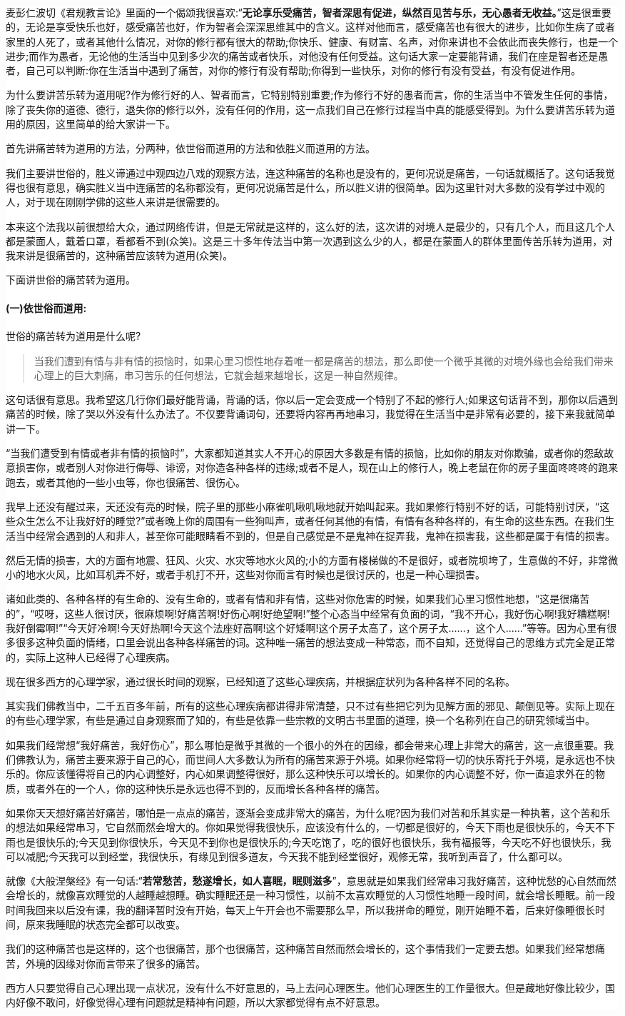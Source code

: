 麦彭仁波切《君规教言论》里面的一个偈颂我很喜欢:“**无论享乐受痛苦，智者深思有促进，纵然百见苦与乐，无心愚者无收益。**”这是很重要的，无论是享受快乐也好，感受痛苦也好，作为智者会深深思维其中的含义。这样对他而言，感受痛苦也有很大的进步，比如你生病了或者家里的人死了，或者其他什么情况，对你的修行都有很大的帮助;你快乐、健康、有财富、名声，对你来讲也不会依此而丧失修行，也是一个进步;而作为愚者，无论他的生活当中见到多少次的痛苦或者快乐，对他没有任何受益。这句话大家一定要能背诵，我们在座是智者还是愚者，自己可以判断:你在生活当中遇到了痛苦，对你的修行有没有帮助;你得到一些快乐，对你的修行有没有受益，有没有促进作用。

为什么要讲苦乐转为道用呢?作为修行好的人、智者而言，它特别特别重要;作为修行不好的愚者而言，你的生活当中不管发生任何的事情，除了丧失你的道德、德行，退失你的修行以外，没有任何的作用，这一点我们自己在修行过程当中真的能感受得到。为什么要讲苦乐转为道用的原因，这里简单的给大家讲一下。

首先讲痛苦转为道用的方法，分两种，依世俗而道用的方法和依胜义而道用的方法。

我们主要讲世俗的，胜义谛通过中观四边八戏的观察方法，连这种痛苦的名称也是没有的，更何况说是痛苦，一句话就概括了。这句话我觉得也很有意思，确实胜义当中连痛苦的名称都没有，更何况说痛苦是什么，所以胜义讲的很简单。因为这里针对大多数的没有学过中观的人，对于现在刚刚学佛的这些人来讲是很需要的。

本来这个法我以前很想给大众，通过网络传讲，但是无常就是这样的，这么好的法，这次讲的对境人是最少的，只有几个人，而且这几个人都是蒙面人，戴着口罩，看都看不到\(众笑\)。这是三十多年传法当中第一次遇到这么少的人，都是在蒙面人的群体里面传苦乐转为道用，对我来讲是很痛苦的，这种痛苦应该转为道用\(众笑\)。

下面讲世俗的痛苦转为道用。

#### \(一\)依世俗而道用:

世俗的痛苦转为道用是什么呢?

> 当我们遭到有情与非有情的损恼时，如果心里习惯性地存着唯一都是痛苦的想法，那么即使一个微乎其微的对境外缘也会给我们带来心理上的巨大刺痛，串习苦乐的任何想法，它就会越来越增长，这是一种自然规律。

这句话很有意思。我希望这几行你们最好能背诵，背诵的话，你以后一定会变成一个特别了不起的修行人;如果这句话背不到，那你以后遇到痛苦的时候，除了哭以外没有什么办法了。不仅要背诵词句，还要将内容再再地串习，我觉得在生活当中是非常有必要的，接下来我就简单讲一下。

“当我们遭受到有情或者非有情的损恼时”，大家都知道其实人不开心的原因大多数是有情的损恼，比如你的朋友对你欺骗，或者你的怨敌故意损害你，或者别人对你进行侮辱、诽谤，对你造各种各样的违缘;或者不是人，现在山上的修行人，晚上老鼠在你的房子里面咚咚咚的跑来跑去，或者其他的一些小虫等，你也很痛苦、很伤心。

我早上还没有醒过来，天还没有亮的时候，院子里的那些小麻雀叽啾叽啾地就开始叫起来。我如果修行特别不好的话，可能特别讨厌，“这些众生怎么不让我好好的睡觉?”或者晚上你的周围有一些狗叫声，或者任何其他的有情，有情有各种各样的，有生命的这些东西。在我们生活当中经常会遇到的人和非人，甚至你可能眼睛看不到的，但是自己感觉是不是鬼神在捉弄我，鬼神在损害我，这些都是属于有情的损害。

然后无情的损害，大的方面有地震、狂风、火灾、水灾等地水火风的;小的方面有楼梯做的不是很好，或者院坝垮了，生意做的不好，非常微小的地水火风，比如耳机弄不好，或者手机打不开，这些对你而言有时候也是很讨厌的，也是一种心理损害。

诸如此类的、各种各样的有生命的、没有生命的，或者有情和非有情，这些对你危害的时候，如果我们心里习惯性地想，“这是很痛苦的”，“哎呀，这些人很讨厌，很麻烦啊!好痛苦啊!好伤心啊!好绝望啊!”整个心态当中经常有负面的词，“我不开心，我好伤心啊!我好糟糕啊!我好倒霉啊!”“今天好冷啊!今天好热啊!今天这个法座好高啊!这个好矮啊!这个房子太高了，这个房子太......，这个人......”等等。因为心里有很多很多这种负面的情绪，口里会说出各种各样痛苦的词。这种唯一痛苦的想法变成一种常态，而不自知，还觉得自己的思维方式完全是正常的，实际上这种人已经得了心理疾病。

现在很多西方的心理学家，通过很长时间的观察，已经知道了这些心理疾病，并根据症状列为各种各样不同的名称。

其实我们佛教当中，二千五百多年前，所有的这些心理疾病都讲得非常清楚，只不过有些把它列为见解方面的邪见、颠倒见等。实际上现在的有些心理学家，有些是通过自身观察而了知的，有些是依靠一些宗教的文明古书里面的道理，换一个名称列在自己的研究领域当中。

如果我们经常想“我好痛苦，我好伤心”，那么哪怕是微乎其微的一个很小的外在的因缘，都会带来心理上非常大的痛苦，这一点很重要。我们佛教认为，痛苦主要来源于自己的心，而世间人大多数认为所有的痛苦来源于外境。如果你经常将一切的快乐寄托于外境，是永远也不快乐的。你应该懂得将自己的内心调整好，内心如果调整得很好，那么这种快乐可以增长的。如果你的内心调整不好，你一直追求外在的物质，或者外在的一个人，你的这种快乐是永远也得不到的，反而增长各种各样的痛苦。

如果你天天想好痛苦好痛苦，哪怕是一点点的痛苦，逐渐会变成非常大的痛苦，为什么呢?因为我们对苦和乐其实是一种执著，这个苦和乐的想法如果经常串习，它自然而然会增大的。你如果觉得我很快乐，应该没有什么的，一切都是很好的，今天下雨也是很快乐的，今天不下雨也是很快乐的;今天见到你很快乐，今天见不到你也是很快乐的;今天吃饱了，吃的很好也很快乐，我有福报等，今天吃不好也很快乐，我可以减肥;今天我可以到经堂，我很快乐，有缘见到很多道友，今天我不能到经堂很好，观修无常，我听到声音了，什么都可以。

就像《大般涅槃经》有一句话:“**若常愁苦，愁遂增长，如人喜眠，眠则滋多**”，意思就是如果我们经常串习我好痛苦，这种忧愁的心自然而然会增长的，就像喜欢睡觉的人越睡越想睡。确实睡眠还是一种习惯性，以前不太喜欢睡觉的人习惯性地睡一段时间，就会增长睡眠。前一段时间我回来以后没有课，我的翻译暂时没有开始，每天上午开会也不需要那么早，所以我拼命的睡觉，刚开始睡不着，后来好像睡很长时间，原来我睡眠的状态完全都可以改变。

我们的这种痛苦也是这样的，这个也很痛苦，那个也很痛苦，这种痛苦自然而然会增长的，这个事情我们一定要去想。如果我们经常想痛苦，外境的因缘对你而言带来了很多的痛苦。

西方人只要觉得自己心理出现一点状况，没有什么不好意思的，马上去问心理医生。他们心理医生的工作量很大。但是藏地好像比较少，国内好像不敢问，好像觉得心理有问题就是精神有问题，所以大家都觉得有点不好意思。

